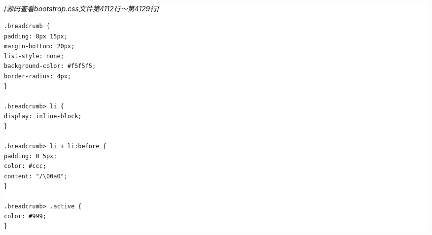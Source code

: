/*源码查看bootstrap.css文件第4112行～第4129行*/

```
.breadcrumb {
padding: 8px 15px;
margin-bottom: 20px;
list-style: none;
background-color: #f5f5f5;
border-radius: 4px;
}

.breadcrumb> li {
display: inline-block;
}

.breadcrumb> li + li:before {
padding: 0 5px;
color: #ccc;
content: "/\00a0";
}

.breadcrumb> .active {
color: #999;
}
```